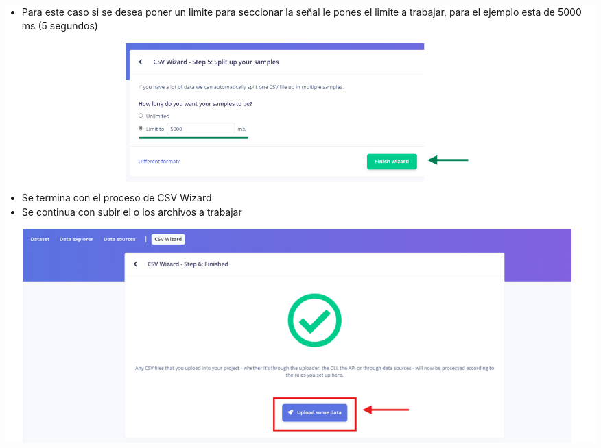 </div>

-  Para este caso si se desea poner un limite para seccionar la señal le pones el limite a trabajar, para el ejemplo esta de 5000 ms (5 segundos)

<div style="display:flex; justify-content: center;align-itms: center;">
    <img src= "Pasar de txt a csv/Imagenes/12.png" alt="Imagen 12 " style ="width :500px;margin-right:10px;" > 
    
</div>

- Se termina con el proceso de CSV Wizard
- Se continua con subir el o los archivos a trabajar
<div style="display:flex; justify-content: center;align-itms: center;">
    <img src= "Pasar de txt a csv/Imagenes/13.png" alt="Imagen 11a " style ="width :800px;margin-right:10px;" > 